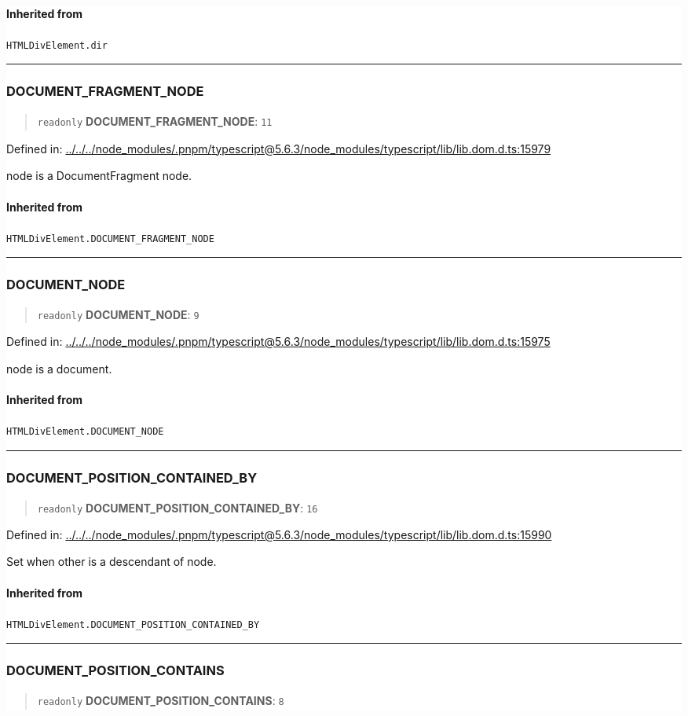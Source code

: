 #### Inherited from

`HTMLDivElement.dir`

***

### DOCUMENT\_FRAGMENT\_NODE

> `readonly` **DOCUMENT\_FRAGMENT\_NODE**: `11`

Defined in: [../../../node\_modules/.pnpm/typescript@5.6.3/node\_modules/typescript/lib/lib.dom.d.ts:15979](https://github.com/webspatial/webspatial-sdk/blob/main/react/src/typescript@5.6.3/node_modules/typescript/lib/lib.dom.d.ts#L15979)

node is a DocumentFragment node.

#### Inherited from

`HTMLDivElement.DOCUMENT_FRAGMENT_NODE`

***

### DOCUMENT\_NODE

> `readonly` **DOCUMENT\_NODE**: `9`

Defined in: [../../../node\_modules/.pnpm/typescript@5.6.3/node\_modules/typescript/lib/lib.dom.d.ts:15975](https://github.com/webspatial/webspatial-sdk/blob/main/react/src/typescript@5.6.3/node_modules/typescript/lib/lib.dom.d.ts#L15975)

node is a document.

#### Inherited from

`HTMLDivElement.DOCUMENT_NODE`

***

### DOCUMENT\_POSITION\_CONTAINED\_BY

> `readonly` **DOCUMENT\_POSITION\_CONTAINED\_BY**: `16`

Defined in: [../../../node\_modules/.pnpm/typescript@5.6.3/node\_modules/typescript/lib/lib.dom.d.ts:15990](https://github.com/webspatial/webspatial-sdk/blob/main/react/src/typescript@5.6.3/node_modules/typescript/lib/lib.dom.d.ts#L15990)

Set when other is a descendant of node.

#### Inherited from

`HTMLDivElement.DOCUMENT_POSITION_CONTAINED_BY`

***

### DOCUMENT\_POSITION\_CONTAINS

> `readonly` **DOCUMENT\_POSITION\_CONTAINS**: `8`
